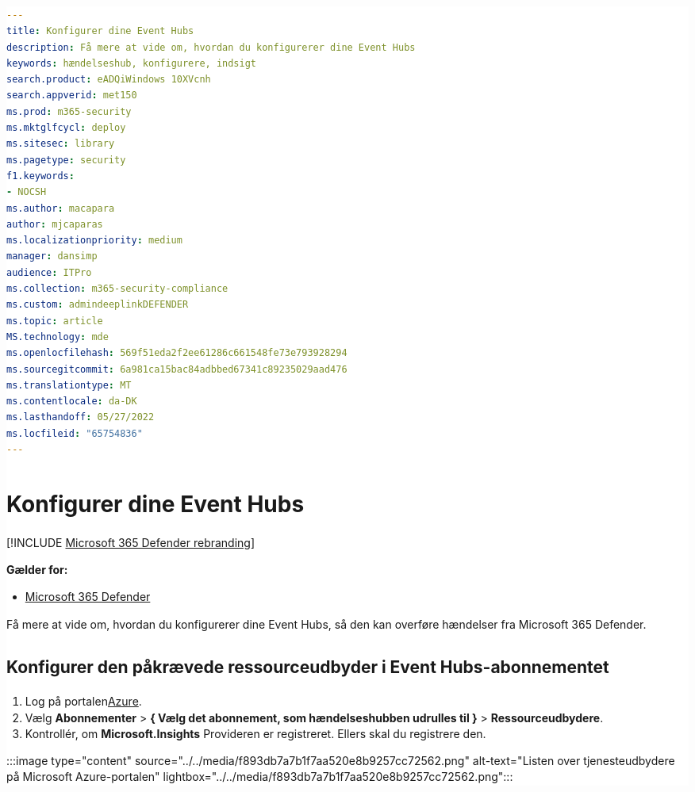 ```yaml
---
title: Konfigurer dine Event Hubs
description: Få mere at vide om, hvordan du konfigurerer dine Event Hubs
keywords: hændelseshub, konfigurere, indsigt
search.product: eADQiWindows 10XVcnh
search.appverid: met150
ms.prod: m365-security
ms.mktglfcycl: deploy
ms.sitesec: library
ms.pagetype: security
f1.keywords:
- NOCSH
ms.author: macapara
author: mjcaparas
ms.localizationpriority: medium
manager: dansimp
audience: ITPro
ms.collection: m365-security-compliance
ms.custom: admindeeplinkDEFENDER
ms.topic: article
MS.technology: mde
ms.openlocfilehash: 569f51eda2f2ee61286c661548fe73e793928294
ms.sourcegitcommit: 6a981ca15bac84adbbed67341c89235029aad476
ms.translationtype: MT
ms.contentlocale: da-DK
ms.lasthandoff: 05/27/2022
ms.locfileid: "65754836"
---
```

# <a name="configure-your-event-hubs"></a>Konfigurer dine Event Hubs

[!INCLUDE [Microsoft 365 Defender rebranding](../../includes/microsoft-defender.md)]

**Gælder for:**
- [Microsoft 365 Defender](https://go.microsoft.com/fwlink/?linkid=2118804)

Få mere at vide om, hvordan du konfigurerer dine Event Hubs, så den kan overføre hændelser fra Microsoft 365 Defender.

## <a name="set-up-the-required-resource-provider-in-the-event-hubs-subscription"></a>Konfigurer den påkrævede ressourceudbyder i Event Hubs-abonnementet

1. Log på portalen[Azure](https://portal.azure.com).
1. Vælg **Abonnementer** > **{ Vælg det abonnement, som hændelseshubben udrulles til }** > **Ressourceudbydere**.
1. Kontrollér, om **Microsoft.Insights** Provideren er registreret. Ellers skal du registrere den.

:::image type="content" source="../../media/f893db7a7b1f7aa520e8b9257cc72562.png" alt-text="Listen over tjenesteudbydere på Microsoft Azure-portalen" lightbox="../../media/f893db7a7b1f7aa520e8b9257cc72562.png":::
